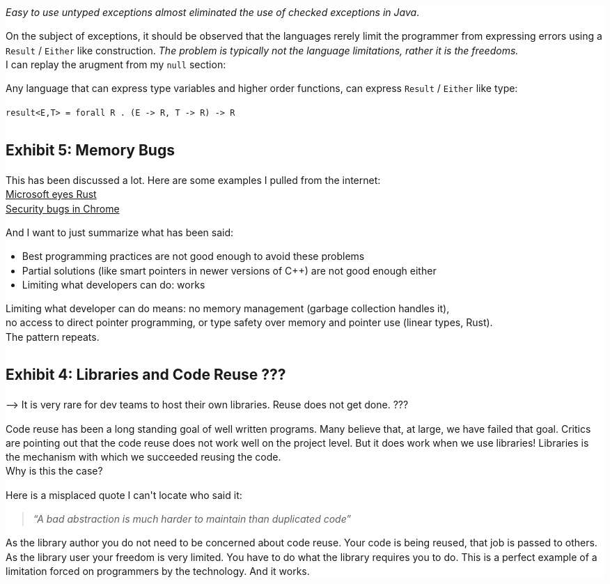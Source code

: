 _Easy to use untyped exceptions almost eliminated the use of checked exceptions in Java_. 

On the subject of exceptions, it should be observed that the languages rerely limit the programmer from expressing
errors using a `Result` / `Either` like construction.  _The problem is typically not the language limitations, rather it is the freedoms._  
I can replay the arugment from my `null` section:

Any language that can express type variables and higher order functions, can express `Result` / `Either` like type:

```
result<E,T> = forall R . (E -> R, T -> R) -> R
```

## Exhibit 5: Memory Bugs

This has been discussed a lot.  Here are some examples I pulled from the internet:  
[Microsoft eyes Rust](https://visualstudiomagazine.com/articles/2019/07/18/microsoft-eyes-rust.aspx)   
[Security bugs in Chrome](https://www.zdnet.com/article/chrome-70-of-all-security-bugs-are-memory-safety-issues/) 

And I want to just summarize what has been said:

*  Best programming practices are not good enough to avoid these problems
*  Partial solutions (like smart pointers in newer versions of C++) are not good enough either
*  Limiting what developers can do: works

Limiting what developer can do means:  no memory management (garbage collection handles it),  
no access to direct pointer programming, or type safety over memory and pointer use (linear types, Rust).   
The pattern repeats.


## Exhibit 4: Libraries and Code Reuse ???

--> It is very rare for dev teams to host their own libraries.  Reuse does not get done. ???

Code reuse has been a long standing goal of well written programs. 
Many believe that, at large, we have failed that goal.  Critics are pointing out 
that the code reuse does not work well on the project level.  But it does work when we use libraries!
Libraries is the mechanism with which we succeeded reusing the code.   
Why is this the case?

Here is a misplaced quote I can't locate who said it:

> _“A bad abstraction is much harder to maintain than duplicated code”_

As the library author you do not need to be concerned about code reuse.  Your code is being reused, that job is passed to others.
As the library user your freedom is very limited.  You have to do what the library requires you to do.
This is a perfect example of a limitation forced on programmers by the technology.  And it works.
